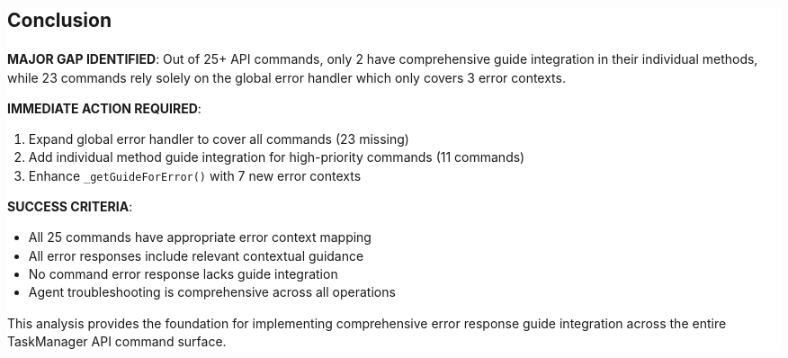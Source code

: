 ## Conclusion

**MAJOR GAP IDENTIFIED**: Out of 25+ API commands, only 2 have comprehensive guide integration in their individual methods, while 23 commands rely solely on the global error handler which only covers 3 error contexts.

**IMMEDIATE ACTION REQUIRED**: 
1. Expand global error handler to cover all commands (23 missing)
2. Add individual method guide integration for high-priority commands (11 commands)
3. Enhance `_getGuideForError()` with 7 new error contexts

**SUCCESS CRITERIA**: 
- All 25 commands have appropriate error context mapping
- All error responses include relevant contextual guidance  
- No command error response lacks guide integration
- Agent troubleshooting is comprehensive across all operations

This analysis provides the foundation for implementing comprehensive error response guide integration across the entire TaskManager API command surface.